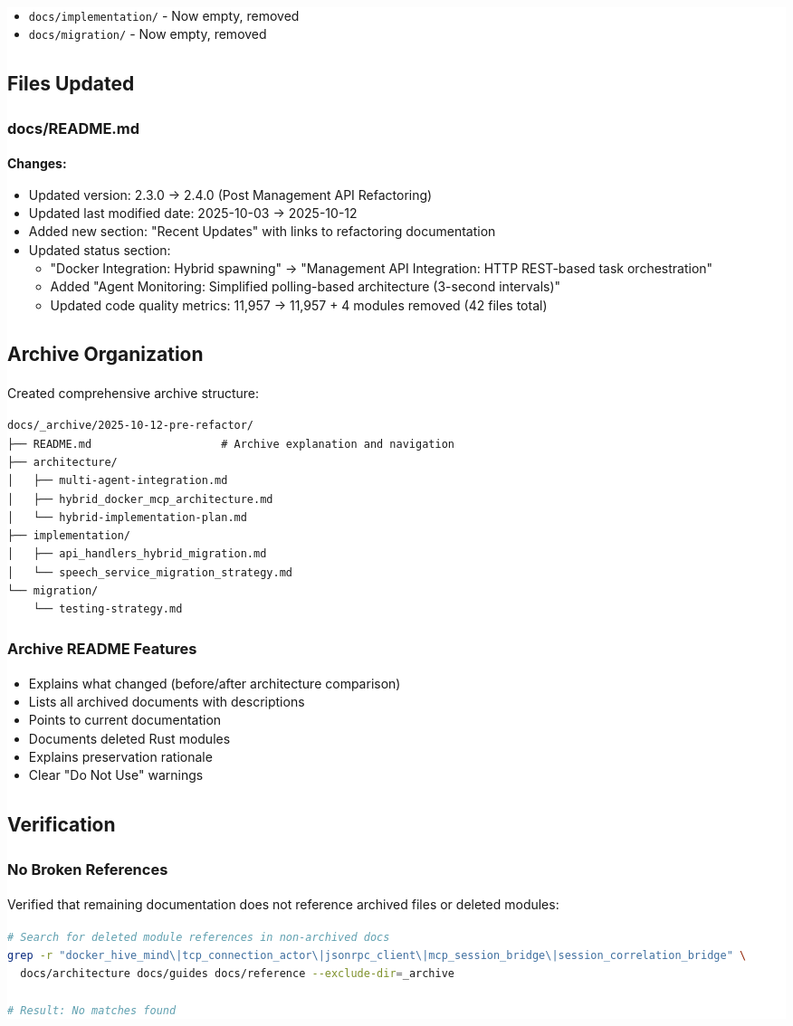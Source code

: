 - `docs/implementation/` - Now empty, removed
- `docs/migration/` - Now empty, removed

## Files Updated

### docs/README.md
**Changes:**
- Updated version: 2.3.0 → 2.4.0 (Post Management API Refactoring)
- Updated last modified date: 2025-10-03 → 2025-10-12
- Added new section: "Recent Updates" with links to refactoring documentation
- Updated status section:
  - "Docker Integration: Hybrid spawning" → "Management API Integration: HTTP REST-based task orchestration"
  - Added "Agent Monitoring: Simplified polling-based architecture (3-second intervals)"
  - Updated code quality metrics: 11,957 → 11,957 + 4 modules removed (42 files total)

## Archive Organization

Created comprehensive archive structure:
```
docs/_archive/2025-10-12-pre-refactor/
├── README.md                    # Archive explanation and navigation
├── architecture/
│   ├── multi-agent-integration.md
│   ├── hybrid_docker_mcp_architecture.md
│   └── hybrid-implementation-plan.md
├── implementation/
│   ├── api_handlers_hybrid_migration.md
│   └── speech_service_migration_strategy.md
└── migration/
    └── testing-strategy.md
```

### Archive README Features
- Explains what changed (before/after architecture comparison)
- Lists all archived documents with descriptions
- Points to current documentation
- Documents deleted Rust modules
- Explains preservation rationale
- Clear "Do Not Use" warnings

## Verification

### No Broken References
Verified that remaining documentation does not reference archived files or deleted modules:

```bash
# Search for deleted module references in non-archived docs
grep -r "docker_hive_mind\|tcp_connection_actor\|jsonrpc_client\|mcp_session_bridge\|session_correlation_bridge" \
  docs/architecture docs/guides docs/reference --exclude-dir=_archive

# Result: No matches found
```
